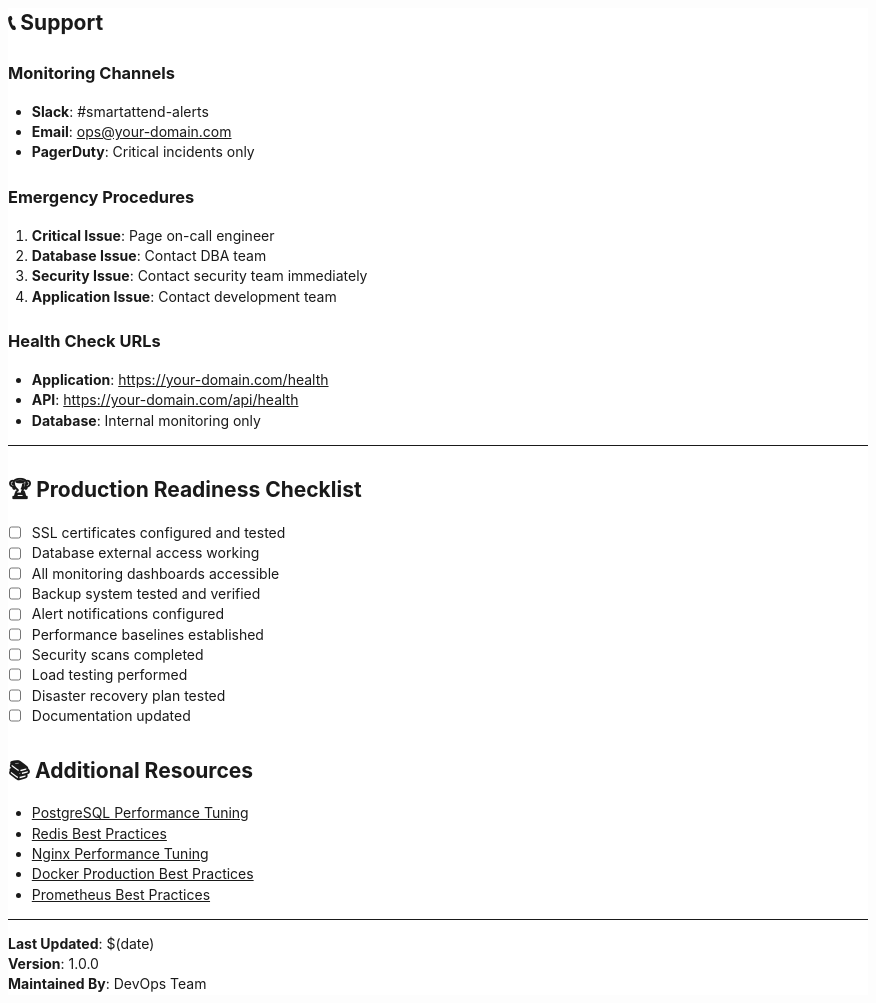 ## 📞 Support

### Monitoring Channels
- **Slack**: #smartattend-alerts
- **Email**: ops@your-domain.com
- **PagerDuty**: Critical incidents only

### Emergency Procedures
1. **Critical Issue**: Page on-call engineer
2. **Database Issue**: Contact DBA team
3. **Security Issue**: Contact security team immediately
4. **Application Issue**: Contact development team

### Health Check URLs
- **Application**: https://your-domain.com/health
- **API**: https://your-domain.com/api/health
- **Database**: Internal monitoring only

---

## 🏆 Production Readiness Checklist

- [ ] SSL certificates configured and tested
- [ ] Database external access working
- [ ] All monitoring dashboards accessible
- [ ] Backup system tested and verified
- [ ] Alert notifications configured
- [ ] Performance baselines established
- [ ] Security scans completed
- [ ] Load testing performed
- [ ] Disaster recovery plan tested
- [ ] Documentation updated

## 📚 Additional Resources

- [PostgreSQL Performance Tuning](https://wiki.postgresql.org/wiki/Performance_Optimization)
- [Redis Best Practices](https://redis.io/docs/manual/config/)
- [Nginx Performance Tuning](https://nginx.org/en/docs/http/ngx_http_core_module.html)
- [Docker Production Best Practices](https://docs.docker.com/develop/dev-best-practices/)
- [Prometheus Best Practices](https://prometheus.io/docs/practices/)

---

**Last Updated**: $(date)  
**Version**: 1.0.0  
**Maintained By**: DevOps Team
